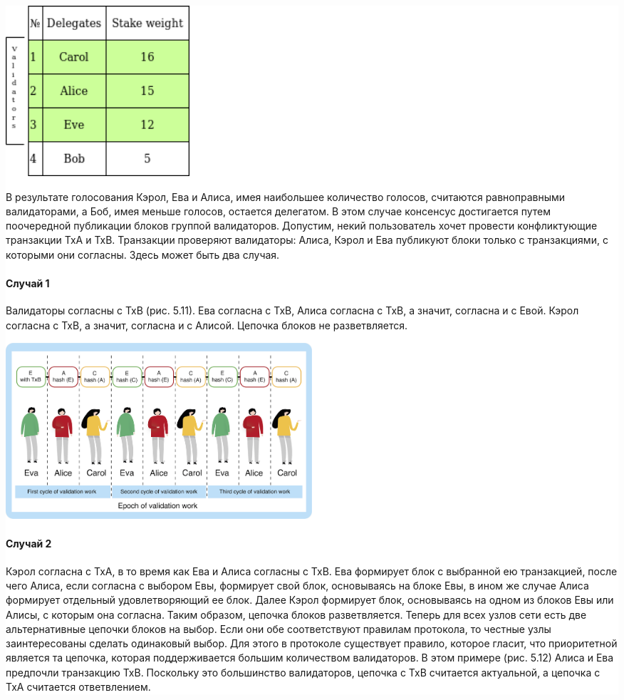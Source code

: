<img width="30%" alt="Рисунок 5.10 – Результат голосования" src="/resources/img/volume-2/5.2-Delegated-proof-of-stake-as-a-consensus-algorithm.png/Figure-5.11-The-voting-results.png"/> 

В результате голосования Кэрол, Ева и Алиса, имея наибольшее количество голосов, считаются равноправными валидаторами, а Боб, имея меньше голосов, остается делегатом. В этом случае консенсус достигается путем поочередной публикации блоков группой валидаторов. Допустим, некий пользователь хочет провести конфликтующие транзакции ТхА и TxВ. Транзакции проверяют валидаторы: Алиса, Кэрол и Ева публикуют блоки только с транзакциями, с которыми они согласны. Здесь может быть два случая.

#### Случай 1
Валидаторы согласны с ТхВ (рис. 5.11). Ева согласна с ТхВ, Алиса согласна с ТхВ, а значит, согласна и с Евой. Кэрол согласна с ТхВ, а значит, согласна и с Алисой. Цепочка блоков не разветвляется.

<img width="50%" alt="Рисунок 5.11 – Формирование блоков, если каждый из валидаторов согласен с предыдущем состоянием блока" src="/resources/img/volume-2/5.2-Delegated-proof-of-stake-as-a-consensus-algorithm.png/Figure-5.12-Block-formation-if-every-validator-agrees-with-the-previous-block-state.png"/> 

#### Случай 2
Кэрол согласна с ТхА, в то время как Ева и Алиса согласны с ТхВ. Ева формирует блок с выбранной ею транзакцией, после чего Алиса, если согласна с выбором Евы, формирует свой блок, основываясь на блоке Евы, в ином же случае Алиса формирует отдельный удовлетворяющий ее блок. Далее Кэрол формирует блок, основываясь на одном из блоков Евы или Алисы, с которым она согласна. Таким образом, цепочка блоков разветвляется. Теперь для всех узлов сети есть две альтернативные цепочки блоков на выбор. Если они обе соответствуют правилам протокола, то честные узлы заинтересованы сделать одинаковый выбор. Для этого в протоколе существует правило, которое гласит, что приоритетной является та цепочка, которая поддерживается большим количеством валидаторов. В этом примере (рис. 5.12) Алиса и Ева предпочли транзакцию TxB. Поскольку это большинство валидаторов, цепочка с ТхВ считается актуальной, а цепочка с ТхА считается ответвлением.
